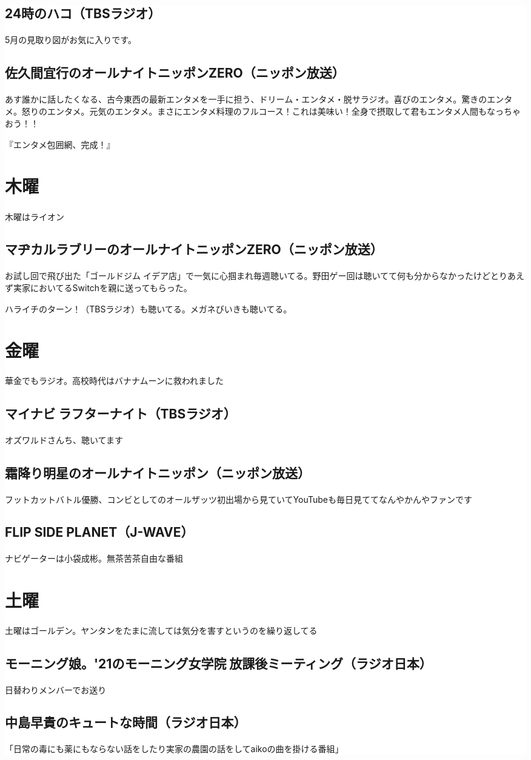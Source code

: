 ## 24時のハコ（TBSラジオ）

5月の見取り図がお気に入りです。

## 佐久間宜行のオールナイトニッポンZERO（ニッポン放送）

あす誰かに話したくなる、古今東西の最新エンタメを一手に担う、ドリーム・エンタメ・脱サラジオ。喜びのエンタメ。驚きのエンタメ。怒りのエンタメ。元気のエンタメ。まさにエンタメ料理のフルコース！これは美味い！全身で摂取して君もエンタメ人間もなっちゃおう！！

『エンタメ包囲網、完成！』

# 木曜

木曜はライオン

## マヂカルラブリーのオールナイトニッポンZERO（ニッポン放送）

お試し回で飛び出た「ゴールドジム イデア店」で一気に心掴まれ毎週聴いてる。野田ゲー回は聴いてて何も分からなかったけどとりあえず実家においてるSwitchを親に送ってもらった。

ハライチのターン！（TBSラジオ）も聴いてる。メガネびいきも聴いてる。

# 金曜

華金でもラジオ。高校時代はバナナムーンに救われました

## マイナビ ラフターナイト（TBSラジオ）

オズワルドさんち、聴いてます

## 霜降り明星のオールナイトニッポン（ニッポン放送）

フットカットバトル優勝、コンビとしてのオールザッツ初出場から見ていてYouTubeも毎日見ててなんやかんやファンです

## FLIP SIDE PLANET（J-WAVE）

ナビゲーターは小袋成彬。無茶苦茶自由な番組

# 土曜

土曜はゴールデン。ヤンタンをたまに流しては気分を害すというのを繰り返してる

## モーニング娘。'21のモーニング女学院 放課後ミーティング（ラジオ日本）

日替わりメンバーでお送り

## 中島早貴のキュートな時間（ラジオ日本）

「日常の毒にも薬にもならない話をしたり実家の農園の話をしてaikoの曲を掛ける番組」
